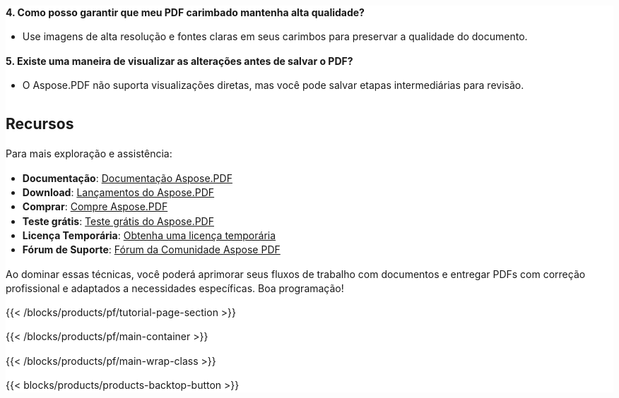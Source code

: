 **4. Como posso garantir que meu PDF carimbado mantenha alta qualidade?**
- Use imagens de alta resolução e fontes claras em seus carimbos para preservar a qualidade do documento.

**5. Existe uma maneira de visualizar as alterações antes de salvar o PDF?**
- O Aspose.PDF não suporta visualizações diretas, mas você pode salvar etapas intermediárias para revisão.

## Recursos

Para mais exploração e assistência:

- **Documentação**: [Documentação Aspose.PDF](https://reference.aspose.com/pdf/net/)
- **Download**: [Lançamentos do Aspose.PDF](https://releases.aspose.com/pdf/net/)
- **Comprar**: [Compre Aspose.PDF](https://purchase.aspose.com/buy)
- **Teste grátis**: [Teste grátis do Aspose.PDF](https://releases.aspose.com/pdf/net/)
- **Licença Temporária**: [Obtenha uma licença temporária](https://purchase.aspose.com/temporary-license/)
- **Fórum de Suporte**: [Fórum da Comunidade Aspose PDF](https://forum.aspose.com/c/pdf/10)

Ao dominar essas técnicas, você poderá aprimorar seus fluxos de trabalho com documentos e entregar PDFs com correção profissional e adaptados a necessidades específicas. Boa programação!

{{< /blocks/products/pf/tutorial-page-section >}}

{{< /blocks/products/pf/main-container >}}

{{< /blocks/products/pf/main-wrap-class >}}

{{< blocks/products/products-backtop-button >}}